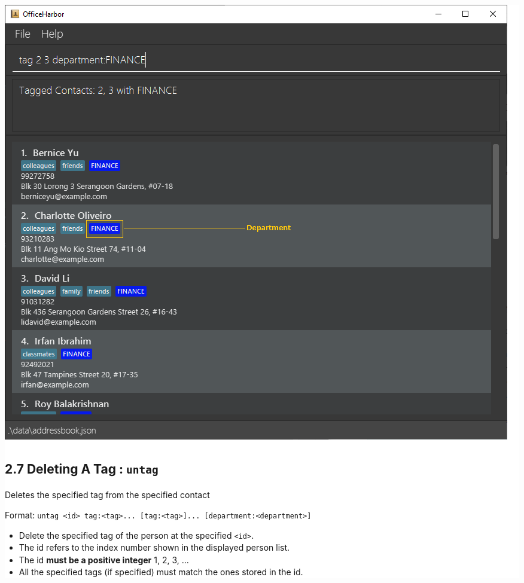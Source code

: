 ![TagCommand2.png](images/user-guide/TagCommand2.png)

## 2.7 Deleting A Tag : `untag`

Deletes the specified tag from the specified contact

Format: `untag <id> tag:<tag>... [tag:<tag>]... [department:<department>]`

* Delete the specified tag of the person at the specified `<id>`.
* The id refers to the index number shown in the displayed person list.
* The id **must be a positive integer** 1, 2, 3, …
* All the specified tags (if specified) must match the ones
  stored in the id.

<div markdown="block" class="alert alert-warning">
